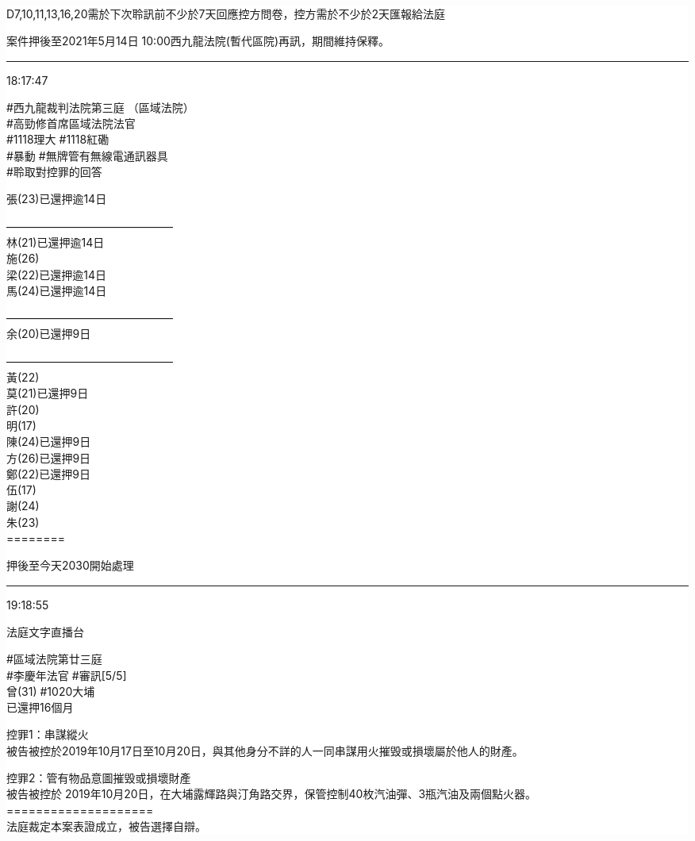 D7,10,11,13,16,20需於下次聆訊前不少於7天回應控方問卷，控方需於不少於2天匯報給法庭  
  
案件押後至2021年5月14日 10:00西九龍法院(暫代區院)再訊，期間維持保釋。

---
      
18:17:47



\#西九龍裁判法院第三庭 （區域法院）  
\#高勁修首席區域法院法官  
\#1118理大 \#1118紅磡  
\#暴動 \#無牌管有無線電通訊器具  
\#聆取對控罪的回答  
  
張(23)已還押逾14日  
  
———————————————  
林(21)已還押逾14日  
施(26)  
梁(22)已還押逾14日  
馬(24)已還押逾14日  
  
———————————————  
余(20)已還押9日  
  
———————————————  
黃(22)  
莫(21)已還押9日  
許(20)  
明(17)  
陳(24)已還押9日  
方(26)已還押9日  
鄭(22)已還押9日  
伍(17)  
謝(24)  
朱(23)  
\========  
  
押後至今天2030開始處理

---
      
19:18:55

法庭文字直播台

\#區域法院第廿三庭  
\#李慶年法官 \#審訊\[5/5\]  
曾(31) \#1020大埔  
已還押16個月  
  
控罪1：串謀縱火  
被告被控於2019年10月17日至10月20日，與其他身分不詳的人一同串謀用火摧毁或損壞屬於他人的財產。  
  
控罪2：管有物品意圖摧毁或損壞財產  
被告被控於 2019年10月20日，在大埔露輝路與汀角路交界，保管控制40枚汽油彈、3瓶汽油及兩個點火器。  
\====================  
法庭裁定本案表證成立，被告選擇自辯。  
  